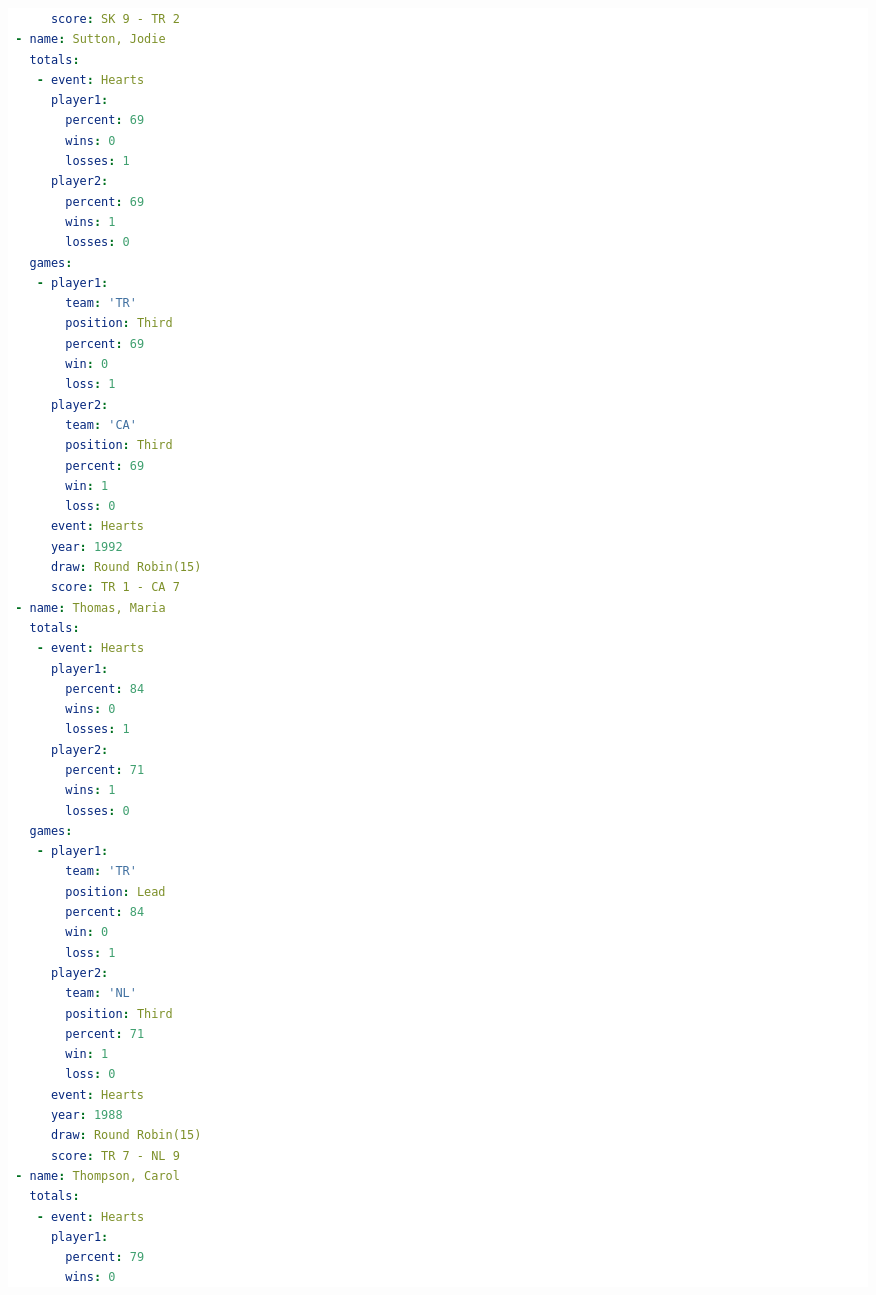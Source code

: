 ```yaml
      score: SK 9 - TR 2
 - name: Sutton, Jodie
   totals:
    - event: Hearts
      player1:
        percent: 69
        wins: 0
        losses: 1
      player2:
        percent: 69
        wins: 1
        losses: 0
   games:
    - player1:
        team: 'TR'
        position: Third
        percent: 69
        win: 0
        loss: 1
      player2:
        team: 'CA'
        position: Third
        percent: 69
        win: 1
        loss: 0
      event: Hearts
      year: 1992
      draw: Round Robin(15)
      score: TR 1 - CA 7
 - name: Thomas, Maria
   totals:
    - event: Hearts
      player1:
        percent: 84
        wins: 0
        losses: 1
      player2:
        percent: 71
        wins: 1
        losses: 0
   games:
    - player1:
        team: 'TR'
        position: Lead
        percent: 84
        win: 0
        loss: 1
      player2:
        team: 'NL'
        position: Third
        percent: 71
        win: 1
        loss: 0
      event: Hearts
      year: 1988
      draw: Round Robin(15)
      score: TR 7 - NL 9
 - name: Thompson, Carol
   totals:
    - event: Hearts
      player1:
        percent: 79
        wins: 0
```